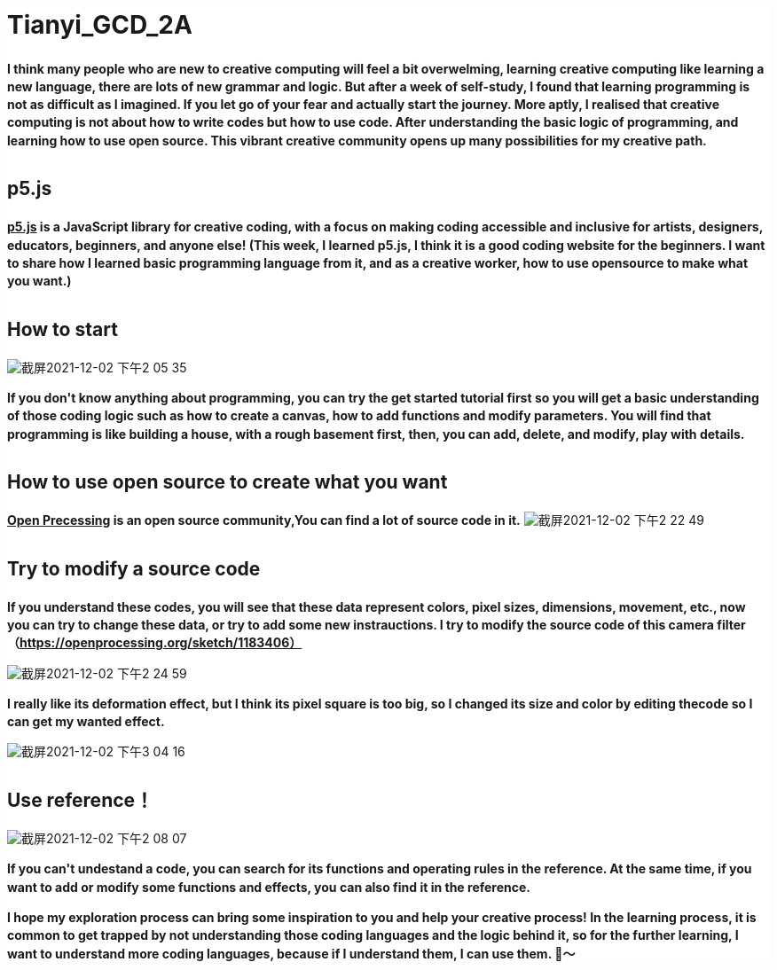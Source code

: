 # Tianyi_GCD_2A
**I think many people who are new to creative computing will feel a bit overwelming, learning creative computing like learning a new language, there are lots of new grammar and logic. But after a week of self-study, I found that learning programming is not as difficult as I imagined. If you let go of your fear and actually start the journey. More aptly, I realised that creative computing is not about how to write codes but how to use code. After understanding the basic logic of programming, and learning how to use open source. This vibrant creative community opens up many possibilities for my creative path.**
## p5.js
**[p5.js](https://p5js.org/) is a JavaScript library for creative coding, with a focus on making coding accessible and inclusive for artists, designers, educators, beginners, and anyone else! (This week, I learned p5.js, I think it is a good coding website for the beginners. I want to share how I learned basic programming language from it, and as a creative worker, how to use opensource to make what you want.)**

## How to start
<img width="1438" alt="截屏2021-12-02 下午2 05 35" src="https://user-images.githubusercontent.com/95178610/144438123-06ecf900-c9ed-495b-b7a2-00408534359a.png">

**If you don't know anything about programming, you can try the get started tutorial first so you will get a basic understanding of those coding logic such as how to create a canvas, how to add functions and modify parameters. You will find that programming is like building a house, with a rough basement first, then, you can add, delete, and modify, play with details.**

## How to use open source to create what you want

**[Open Precessing](https://openprocessing.org/) is an open source community,You can find a lot of source code in it.**
<img width="1440" alt="截屏2021-12-02 下午2 22 49" src="https://user-images.githubusercontent.com/95178610/144440679-c5b59d1e-ce72-4d9e-92b7-16cc682f1459.png">

## Try to modify a source code

**If you understand these codes, you will see that these data represent colors, pixel sizes, dimensions, movement, etc., now you can try to change these data, or try to add some new instrauctions.
I try to modify the source code of this camera filter（https://openprocessing.org/sketch/1183406）**

<img width="1440" alt="截屏2021-12-02 下午2 24 59" src="https://user-images.githubusercontent.com/95178610/144448231-bb2796c8-2a91-4892-84c0-d751e34f0d44.png">

**I really like its deformation effect, but I think its pixel square is too big, so I changed its size and color by editing thecode so I can get my wanted effect.**

<img width="1440" alt="截屏2021-12-02 下午3 04 16" src="https://user-images.githubusercontent.com/95178610/144450016-bc83d2c6-1dbc-4b60-ae33-0e5d31d26694.png">

## Use reference！
<img width="1440" alt="截屏2021-12-02 下午2 08 07" src="https://user-images.githubusercontent.com/95178610/144439142-4d4000d5-0e7f-488e-9f6c-bda7ad2ab366.png">

**If you can't undestand a code, you can search for its functions and operating rules in the reference. At the same time, if you want to add or modify some functions and effects, you can also find it in the reference.**

**I hope my exploration process can bring some inspiration to you and help your creative process! In the learning process, it is common to get trapped by not understanding those coding languages and the logic behind it, so for the further learning, I want to understand more coding languages, because if I understand them, I can use them. 👋～**
